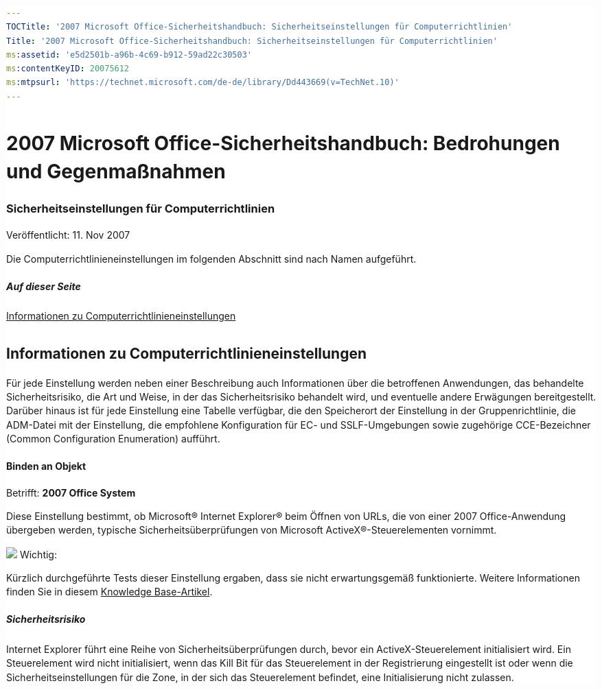 ```yaml
---
TOCTitle: '2007 Microsoft Office-Sicherheitshandbuch: Sicherheitseinstellungen für Computerrichtlinien'
Title: '2007 Microsoft Office-Sicherheitshandbuch: Sicherheitseinstellungen für Computerrichtlinien'
ms:assetid: 'e5d2501b-a96b-4c69-b912-59ad22c30503'
ms:contentKeyID: 20075612
ms:mtpsurl: 'https://technet.microsoft.com/de-de/library/Dd443669(v=TechNet.10)'
---
```


2007 Microsoft Office-Sicherheitshandbuch: Bedrohungen und Gegenmaßnahmen
=========================================================================

### Sicherheitseinstellungen für Computerrichtlinien

Veröffentlicht: 11. Nov 2007

Die Computerrichtlinieneinstellungen im folgenden Abschnitt sind nach Namen aufgeführt.

##### Auf dieser Seite

[Informationen zu Computerrichtlinieneinstellungen](#ecd)

Informationen zu Computerrichtlinieneinstellungen
-------------------------------------------------

Für jede Einstellung werden neben einer Beschreibung auch Informationen über die betroffenen Anwendungen, das behandelte Sicherheitsrisiko, die Art und Weise, in der das Sicherheitsrisiko behandelt wird, und eventuelle andere Erwägungen bereitgestellt. Darüber hinaus ist für jede Einstellung eine Tabelle verfügbar, die den Speicherort der Einstellung in der Gruppenrichtlinie, die ADM-Datei mit der Einstellung, die empfohlene Konfiguration für EC- und SSLF-Umgebungen sowie zugehörige CCE-Bezeichner (Common Configuration Enumeration) aufführt.

#### Binden an Objekt

Betrifft: **2007 Office System**

Diese Einstellung bestimmt, ob Microsoft® Internet Explorer® beim Öffnen von URLs, die von einer 2007 Office-Anwendung übergeben werden, typische Sicherheitsüberprüfungen von Microsoft ActiveX®-Steuerelementen vornimmt.

![](images/Dd443669.important(de-de,TechNet.10).gif) Wichtig:

Kürzlich durchgeführte Tests dieser Einstellung ergaben, dass sie nicht erwartungsgemäß funktionierte. Weitere Informationen finden Sie in diesem [Knowledge Base-Artikel](http://go.microsoft.com/fwlink/?linkid=103493).

##### Sicherheitsrisiko

Internet Explorer führt eine Reihe von Sicherheitsüberprüfungen durch, bevor ein ActiveX-Steuerelement initialisiert wird. Ein Steuerelement wird nicht initialisiert, wenn das Kill Bit für das Steuerelement in der Registrierung eingestellt ist oder wenn die Sicherheitseinstellungen für die Zone, in der sich das Steuerelement befindet, eine Initialisierung nicht zulassen.
